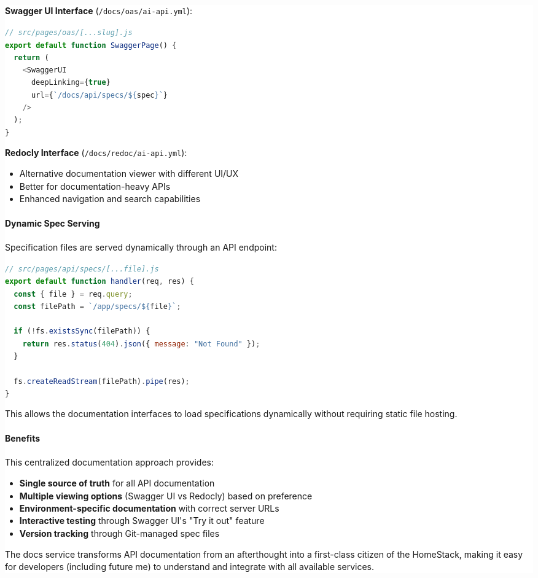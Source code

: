 **Swagger UI Interface** (`/docs/oas/ai-api.yml`):
```javascript
// src/pages/oas/[...slug].js
export default function SwaggerPage() {
  return (
    <SwaggerUI 
      deepLinking={true} 
      url={`/docs/api/specs/${spec}`} 
    />
  );
}
```

**Redocly Interface** (`/docs/redoc/ai-api.yml`):
- Alternative documentation viewer with different UI/UX
- Better for documentation-heavy APIs
- Enhanced navigation and search capabilities

#### Dynamic Spec Serving

Specification files are served dynamically through an API endpoint:

```javascript
// src/pages/api/specs/[...file].js
export default function handler(req, res) {
  const { file } = req.query;
  const filePath = `/app/specs/${file}`;
  
  if (!fs.existsSync(filePath)) {
    return res.status(404).json({ message: "Not Found" });
  }
  
  fs.createReadStream(filePath).pipe(res);
}
```

This allows the documentation interfaces to load specifications dynamically without requiring static file hosting.

#### Benefits

This centralized documentation approach provides:

- **Single source of truth** for all API documentation
- **Multiple viewing options** (Swagger UI vs Redocly) based on preference
- **Environment-specific documentation** with correct server URLs
- **Interactive testing** through Swagger UI's "Try it out" feature
- **Version tracking** through Git-managed spec files

The docs service transforms API documentation from an afterthought into a first-class citizen of the HomeStack, making it easy for developers (including future me) to understand and integrate with all available services.
